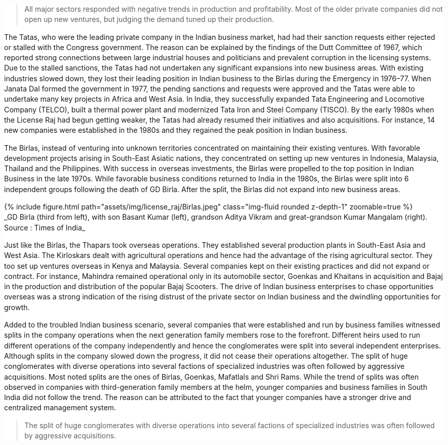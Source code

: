 > All major sectors responded with negative trends in production and profitability. Most of the older private companies did not open up new ventures, but judging the demand tuned up their production.

The Tatas, who were the leading private company in the Indian business market, had had their sanction requests either rejected or stalled with the Congress government. The reason can be explained by the findings of the Dutt Committee of 1967, which reported strong connections between large industrial houses and politicians and prevalent corruption in the licensing systems. Due to the stalled sanctions, the Tatas had not undertaken any significant expansions into new business areas. With existing industries slowed down, they lost their leading position in Indian business to the Birlas during the Emergency in 1976–77. When Janata Dal formed the government in 1977, the pending sanctions and requests were approved and the Tatas were able to undertake many key projects in Africa and West Asia. In India, they successfully expanded Tata Engineering and Locomotive Company (TELCO), built a thermal power plant and modernized Tata Iron and Steel Company (TISCO). By the early 1980s when the License Raj had begun getting weaker, the Tatas had already resumed their initiatives and also acquisitions. For instance, 14 new companies were established in the 1980s and they regained the peak position in Indian business.

The Birlas, instead of venturing into unknown territories concentrated on maintaining their existing ventures. With favorable development projects arising in South-East Asiatic nations, they concentrated on setting up new ventures in Indonesia, Malaysia, Thailand and the Philippines. With success in overseas investments, the Birlas were propelled to the top position in Indian Business in the late 1970s. While favorable business conditions returned to India in the 1980s, the Birlas were split into 6 independent groups following the death of GD Birla. After the split, the Birlas did not expand into new business areas.

<div class="col-sm mt-3 mt-md-0">
    {% include figure.html path="assets/img/license_raj/Birlas.jpeg" class="img-fluid rounded z-depth-1" zoomable=true %}
</div>
_GD Birla (third from left), with son Basant Kumar (left), grandson Aditya Vikram and great-grandson Kumar Mangalam (right). Source : Times of India_

Just like the Birlas, the Thapars took overseas operations. They established several production plants in South-East Asia and West Asia. The Kirloskars dealt with agricultural operations and hence had the advantage of the rising agricultural sector. They too set up ventures overseas in Kenya and Malaysia. Several companies kept on their existing practices and did not expand or contract. For instance, Mahindra remained operational only in its automobile sector, Goenkas and Khaitans in acquisition and Bajaj in the production and distribution of the popular Bajaj Scooters. The drive of Indian business enterprises to chase opportunities overseas was a strong indication of the rising distrust of the private sector on Indian business and the dwindling opportunities for growth.

Added to the troubled Indian business scenario, several companies that were established and run by business families witnessed splits in the company operations when the next generation family members rose to the forefront. Different heirs used to run different operations of the company independently and hence the conglomerates were split into several independent enterprises. Although splits in the company slowed down the progress, it did not cease their operations altogether. The split of huge conglomerates with diverse operations into several factions of specialized industries was often followed by aggressive acquisitions. Most noted splits are the ones of Birlas, Goenkas, Mafatlals and Shri Rams. While the trend of splits was often observed in companies with third-generation family members at the helm, younger companies and business families in South India did not follow the trend. The reason can be attributed to the fact that younger companies have a stronger drive and centralized management system.

> The split of huge conglomerates with diverse operations into several factions of specialized industries was often followed by aggressive acquisitions.
